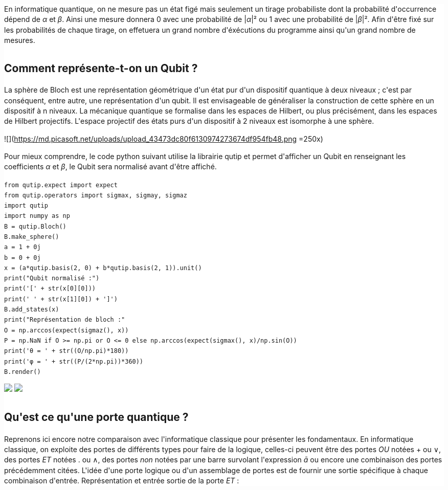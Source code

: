 En informatique quantique, on ne mesure pas un état figé mais seulement un tirage probabiliste dont la probabilité d'occurrence dépend de $α$ et $β$. Ainsi une mesure donnera 0 avec une probabilité de $|α|²$ ou 1 avec une probabilité de $|β|²$. Afin d'être fixé sur les probabilités de chaque tirage, on effetuera un grand nombre d'éxécutions du programme ainsi qu'un grand nombre de mesures.

## Comment représente-t-on un Qubit ?

La sphère de Bloch est une représentation géométrique d'un état pur d'un dispositif quantique à deux niveaux ; c'est par conséquent, entre autre, une représentation d'un qubit. Il est envisageable de généraliser la construction de cette sphère en un dispositif à n niveaux.
La mécanique quantique se formalise dans les espaces de Hilbert, ou plus précisément, dans les espaces de Hilbert projectifs. L'espace projectif des états purs d'un dispositif à 2 niveaux est isomorphe à une sphère.

![](https://md.picasoft.net/uploads/upload_43473dc80f6130974273674df954fb48.png =250x)

Pour mieux comprendre, le code python suivant utilise la librairie qutip et permet d'afficher un Qubit en renseignant les coefficients $α$ et $β$, le Qubit sera normalisé avant d'être affiché.
```python=
from qutip.expect import expect
from qutip.operators import sigmax, sigmay, sigmaz
import qutip
import numpy as np
B = qutip.Bloch()
B.make_sphere()
a = 1 + 0j
b = 0 + 0j
x = (a*qutip.basis(2, 0) + b*qutip.basis(2, 1)).unit()
print("Qubit normalisé :")
print('[' + str(x[0][0]))
print(' ' + str(x[1][0]) + ']')
B.add_states(x)
print("Représentation de bloch :"
O = np.arccos(expect(sigmaz(), x))
P = np.NaN if O >= np.pi or O <= 0 else np.arccos(expect(sigmax(), x)/np.sin(O))
print('θ = ' + str((O/np.pi)*180))
print('φ = ' + str((P/(2*np.pi))*360))
B.render()
```
![](https://md.picasoft.net/uploads/upload_d50fd37ba74895e5b88af6e7018b73f8.png)
![](https://md.picasoft.net/uploads/upload_98b4aa1fd20c69ea59b7f152855b8c91.png)

## Qu'est ce qu'une porte quantique ?

Reprenons ici encore notre comparaison avec l'informatique classique pour présenter les fondamentaux. En informatique classique, on exploite des portes de différents types pour faire de la logique, celles-ci peuvent être des portes $OU$ notées $+$ ou $∨$, des portes $ET$ notées $.$ ou $∧$, des portes $non$ notées par une barre survolant l'expression $\bar  {a}$ ou encore une combinaison des portes précédemment citées. L'idée d'une porte logique ou d'un assemblage de portes est de fournir une sortie spécifique à chaque combinaison d'entrée.
Représentation et entrée sortie de la porte $ET$ :
